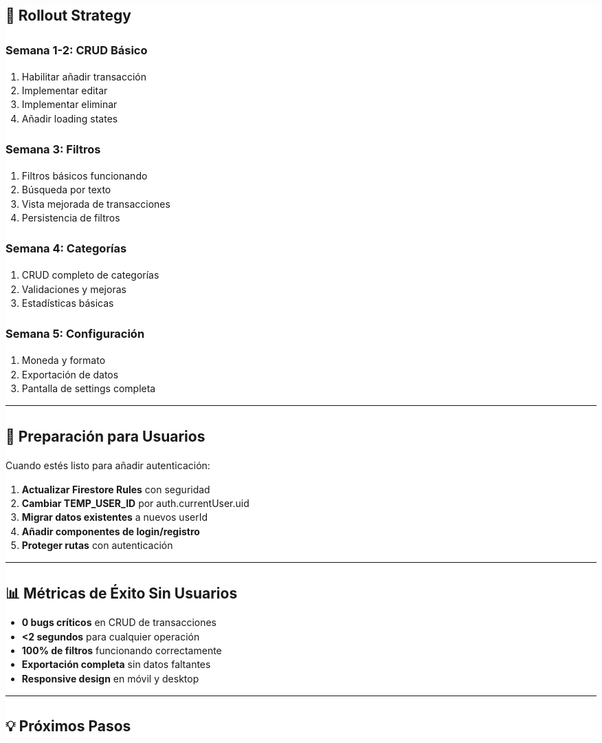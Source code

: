 ## 🚀 Rollout Strategy

### Semana 1-2: CRUD Básico
1. Habilitar añadir transacción
2. Implementar editar
3. Implementar eliminar
4. Añadir loading states

### Semana 3: Filtros
1. Filtros básicos funcionando
2. Búsqueda por texto
3. Vista mejorada de transacciones
4. Persistencia de filtros

### Semana 4: Categorías
1. CRUD completo de categorías
2. Validaciones y mejoras
3. Estadísticas básicas

### Semana 5: Configuración
1. Moneda y formato
2. Exportación de datos
3. Pantalla de settings completa

---

## 🔮 Preparación para Usuarios

Cuando estés listo para añadir autenticación:

1. **Actualizar Firestore Rules** con seguridad
2. **Cambiar TEMP_USER_ID** por auth.currentUser.uid
3. **Migrar datos existentes** a nuevos userId
4. **Añadir componentes de login/registro**
5. **Proteger rutas** con autenticación

---

## 📊 Métricas de Éxito Sin Usuarios

- **0 bugs críticos** en CRUD de transacciones
- **<2 segundos** para cualquier operación
- **100% de filtros** funcionando correctamente
- **Exportación completa** sin datos faltantes
- **Responsive design** en móvil y desktop

---

## 💡 Próximos Pasos
